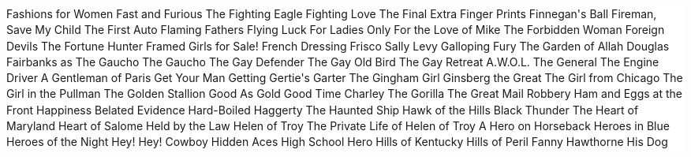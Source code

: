Fashions for Women
Fast and Furious
The Fighting Eagle
Fighting Love
The Final Extra
Finger Prints
Finnegan's Ball
Fireman, Save My Child
The First Auto
Flaming Fathers
Flying Luck
For Ladies Only
For the Love of Mike
The Forbidden Woman
Foreign Devils
The Fortune Hunter
Framed
Girls for Sale!
French Dressing
Frisco Sally Levy
Galloping Fury
The Garden of Allah
Douglas Fairbanks as The Gaucho
The Gaucho
The Gay Defender
The Gay Old Bird
The Gay Retreat
A.W.O.L.
The General
The Engine Driver
A Gentleman of Paris
Get Your Man
Getting Gertie's Garter
The Gingham Girl
Ginsberg the Great
The Girl from Chicago
The Girl in the Pullman
The Golden Stallion
Good As Gold
Good Time Charley
The Gorilla
The Great Mail Robbery
Ham and Eggs at the Front
Happiness
Belated Evidence
Hard-Boiled Haggerty
The Haunted Ship
Hawk of the Hills
Black Thunder
The Heart of Maryland
Heart of Salome
Held by the Law
Helen of Troy
The Private Life of Helen of Troy
A Hero on Horseback
Heroes in Blue
Heroes of the Night
Hey! Hey! Cowboy
Hidden Aces
High School Hero
Hills of Kentucky
Hills of Peril
Fanny Hawthorne
His Dog